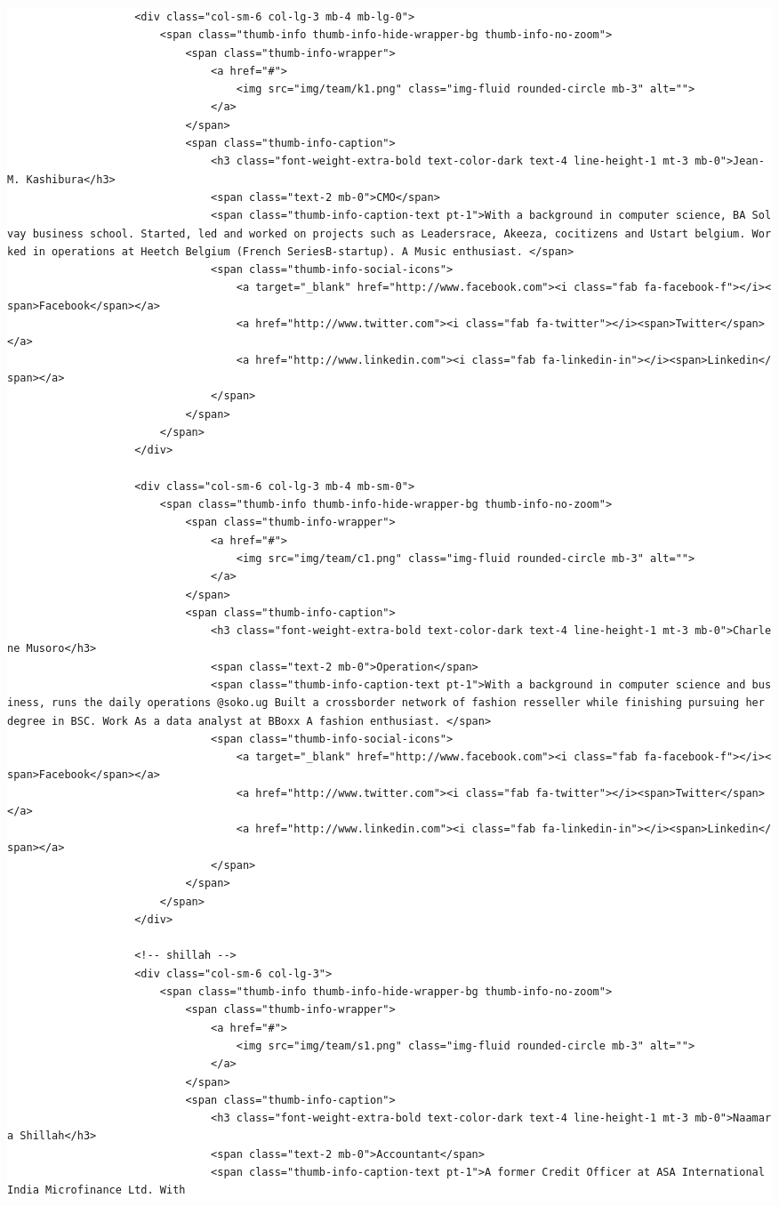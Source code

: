 
						<div class="col-sm-6 col-lg-3 mb-4 mb-lg-0">
							<span class="thumb-info thumb-info-hide-wrapper-bg thumb-info-no-zoom">
								<span class="thumb-info-wrapper">
									<a href="#">
										<img src="img/team/k1.png" class="img-fluid rounded-circle mb-3" alt="">
									</a>
								</span>
								<span class="thumb-info-caption">
									<h3 class="font-weight-extra-bold text-color-dark text-4 line-height-1 mt-3 mb-0">Jean-M. Kashibura</h3>
									<span class="text-2 mb-0">CMO</span>
									<span class="thumb-info-caption-text pt-1">With a background in computer science, BA Solvay business school. Started, led and worked on projects such as Leadersrace, Akeeza, cocitizens and Ustart belgium. Worked in operations at Heetch Belgium (French SeriesB-startup). A Music enthusiast. </span>
									<span class="thumb-info-social-icons">
										<a target="_blank" href="http://www.facebook.com"><i class="fab fa-facebook-f"></i><span>Facebook</span></a>
										<a href="http://www.twitter.com"><i class="fab fa-twitter"></i><span>Twitter</span></a>
										<a href="http://www.linkedin.com"><i class="fab fa-linkedin-in"></i><span>Linkedin</span></a>
									</span>
								</span>
							</span>
						</div>
						
						<div class="col-sm-6 col-lg-3 mb-4 mb-sm-0">
							<span class="thumb-info thumb-info-hide-wrapper-bg thumb-info-no-zoom">
								<span class="thumb-info-wrapper">
									<a href="#">
										<img src="img/team/c1.png" class="img-fluid rounded-circle mb-3" alt="">
									</a>
								</span>
								<span class="thumb-info-caption">
									<h3 class="font-weight-extra-bold text-color-dark text-4 line-height-1 mt-3 mb-0">Charlene Musoro</h3>
									<span class="text-2 mb-0">Operation</span>
									<span class="thumb-info-caption-text pt-1">With a background in computer science and business, runs the daily operations @soko.ug Built a crossborder network of fashion resseller while finishing pursuing her degree in BSC. Work As a data analyst at BBoxx A fashion enthusiast. </span>
									<span class="thumb-info-social-icons">
										<a target="_blank" href="http://www.facebook.com"><i class="fab fa-facebook-f"></i><span>Facebook</span></a>
										<a href="http://www.twitter.com"><i class="fab fa-twitter"></i><span>Twitter</span></a>
										<a href="http://www.linkedin.com"><i class="fab fa-linkedin-in"></i><span>Linkedin</span></a>
									</span>
								</span>
							</span>
						</div>

						<!-- shillah -->
						<div class="col-sm-6 col-lg-3">
							<span class="thumb-info thumb-info-hide-wrapper-bg thumb-info-no-zoom">
								<span class="thumb-info-wrapper">
									<a href="#">
										<img src="img/team/s1.png" class="img-fluid rounded-circle mb-3" alt="">
									</a>
								</span>
								<span class="thumb-info-caption">
									<h3 class="font-weight-extra-bold text-color-dark text-4 line-height-1 mt-3 mb-0">Naamara Shillah</h3>
									<span class="text-2 mb-0">Accountant</span>
									<span class="thumb-info-caption-text pt-1">A former Credit Officer at ASA International India Microfinance Ltd. With
